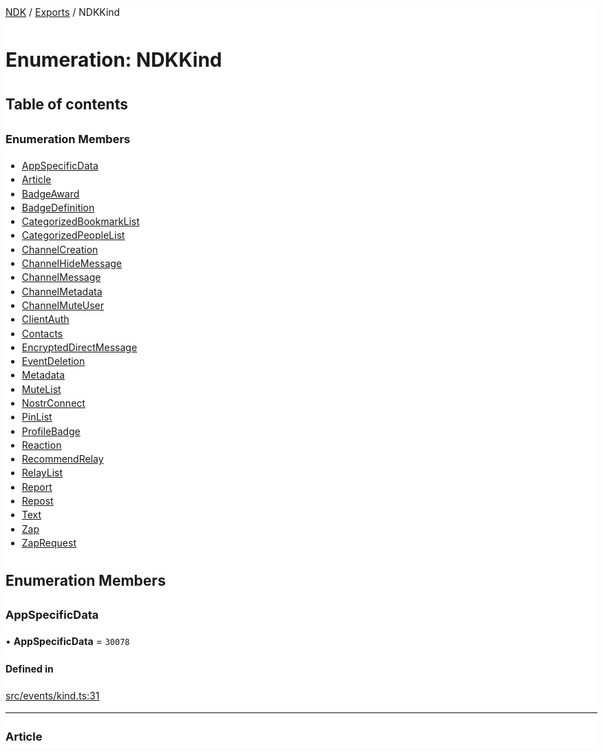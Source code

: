 [NDK](../README.md) / [Exports](../modules.md) / NDKKind

# Enumeration: NDKKind

## Table of contents

### Enumeration Members

- [AppSpecificData](NDKKind.md#appspecificdata)
- [Article](NDKKind.md#article)
- [BadgeAward](NDKKind.md#badgeaward)
- [BadgeDefinition](NDKKind.md#badgedefinition)
- [CategorizedBookmarkList](NDKKind.md#categorizedbookmarklist)
- [CategorizedPeopleList](NDKKind.md#categorizedpeoplelist)
- [ChannelCreation](NDKKind.md#channelcreation)
- [ChannelHideMessage](NDKKind.md#channelhidemessage)
- [ChannelMessage](NDKKind.md#channelmessage)
- [ChannelMetadata](NDKKind.md#channelmetadata)
- [ChannelMuteUser](NDKKind.md#channelmuteuser)
- [ClientAuth](NDKKind.md#clientauth)
- [Contacts](NDKKind.md#contacts)
- [EncryptedDirectMessage](NDKKind.md#encrypteddirectmessage)
- [EventDeletion](NDKKind.md#eventdeletion)
- [Metadata](NDKKind.md#metadata)
- [MuteList](NDKKind.md#mutelist)
- [NostrConnect](NDKKind.md#nostrconnect)
- [PinList](NDKKind.md#pinlist)
- [ProfileBadge](NDKKind.md#profilebadge)
- [Reaction](NDKKind.md#reaction)
- [RecommendRelay](NDKKind.md#recommendrelay)
- [RelayList](NDKKind.md#relaylist)
- [Report](NDKKind.md#report)
- [Repost](NDKKind.md#repost)
- [Text](NDKKind.md#text)
- [Zap](NDKKind.md#zap)
- [ZapRequest](NDKKind.md#zaprequest)

## Enumeration Members

### AppSpecificData

• **AppSpecificData** = ``30078``

#### Defined in

[src/events/kind.ts:31](https://github.com/nostr-dev-kit/ndk/blob/db9bb3b/src/events/kind.ts#L31)

___

### Article
